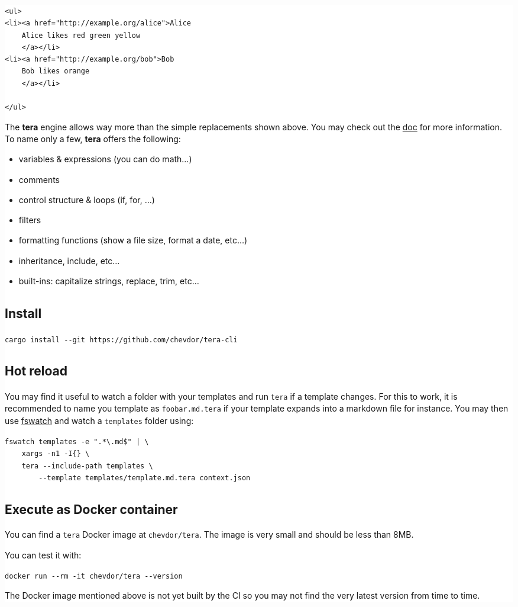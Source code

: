     <ul>
    <li><a href="http://example.org/alice">Alice
        Alice likes red green yellow
        </a></li>
    <li><a href="http://example.org/bob">Bob
        Bob likes orange
        </a></li>

    </ul>

The **tera** engine allows way more than the simple replacements shown above. You may check out the [doc](https://tera.netlify.app/docs) for more information. To name only a few, **tera** offers the following:

-   variables & expressions (you can do math…​)

-   comments

-   control structure & loops (if, for, …​)

-   filters

-   formatting functions (show a file size, format a date, etc…​)

-   inheritance, include, etc…​

-   built-ins: capitalize strings, replace, trim, etc…​

## Install

    cargo install --git https://github.com/chevdor/tera-cli

## Hot reload

You may find it useful to watch a folder with your templates and run `tera` if a template changes. For this to work, it is recommended to
name you template as `foobar.md.tera` if your template expands into a markdown file for instance.
You may then use [fswatch](https://github.com/emcrisostomo/fswatch) and watch a `templates` folder using:

    fswatch templates -e ".*\.md$" | \
        xargs -n1 -I{} \
        tera --include-path templates \
            --template templates/template.md.tera context.json

## Execute as Docker container

You can find a `tera` Docker image at `chevdor/tera`. The image is very small and should be less than 8MB.

You can test it with:

    docker run --rm -it chevdor/tera --version

The Docker image mentioned above is not yet built by the CI so you may not find the very latest version from time to time.
